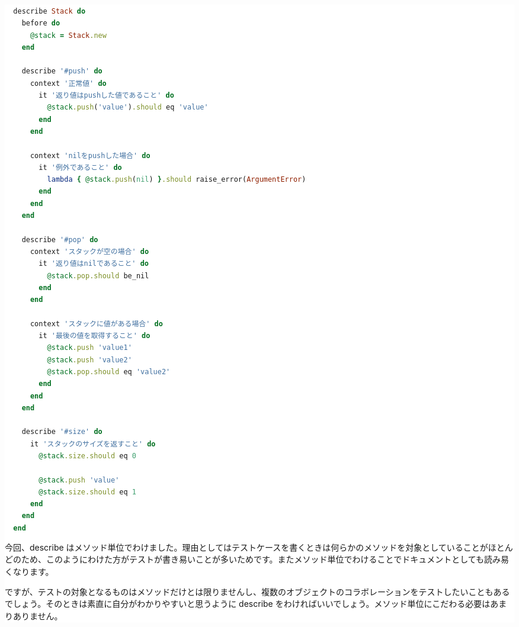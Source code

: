 ```ruby
  describe Stack do
    before do
      @stack = Stack.new
    end

    describe '#push' do
      context '正常値' do
        it '返り値はpushした値であること' do
          @stack.push('value').should eq 'value'
        end
      end

      context 'nilをpushした場合' do
        it '例外であること' do
          lambda { @stack.push(nil) }.should raise_error(ArgumentError)
        end
      end
    end

    describe '#pop' do
      context 'スタックが空の場合' do
        it '返り値はnilであること' do
          @stack.pop.should be_nil
        end
      end

      context 'スタックに値がある場合' do
        it '最後の値を取得すること' do
          @stack.push 'value1'
          @stack.push 'value2'
          @stack.pop.should eq 'value2'
        end
      end
    end

    describe '#size' do
      it 'スタックのサイズを返すこと' do
        @stack.size.should eq 0

        @stack.push 'value'
        @stack.size.should eq 1
      end
    end
  end
```

今回、describe はメソッド単位でわけました。理由としてはテストケースを書くときは何らかのメソッドを対象としていることがほとんどのため、このようにわけた方がテストが書き易いことが多いためです。またメソッド単位でわけることでドキュメントとしても読み易くなります。

ですが、テストの対象となるものはメソッドだけとは限りませんし、複数のオブジェクトのコラボレーションをテストしたいこともあるでしょう。そのときは素直に自分がわかりやすいと思うように describe をわければいいでしょう。メソッド単位にこだわる必要はあまりありません。
